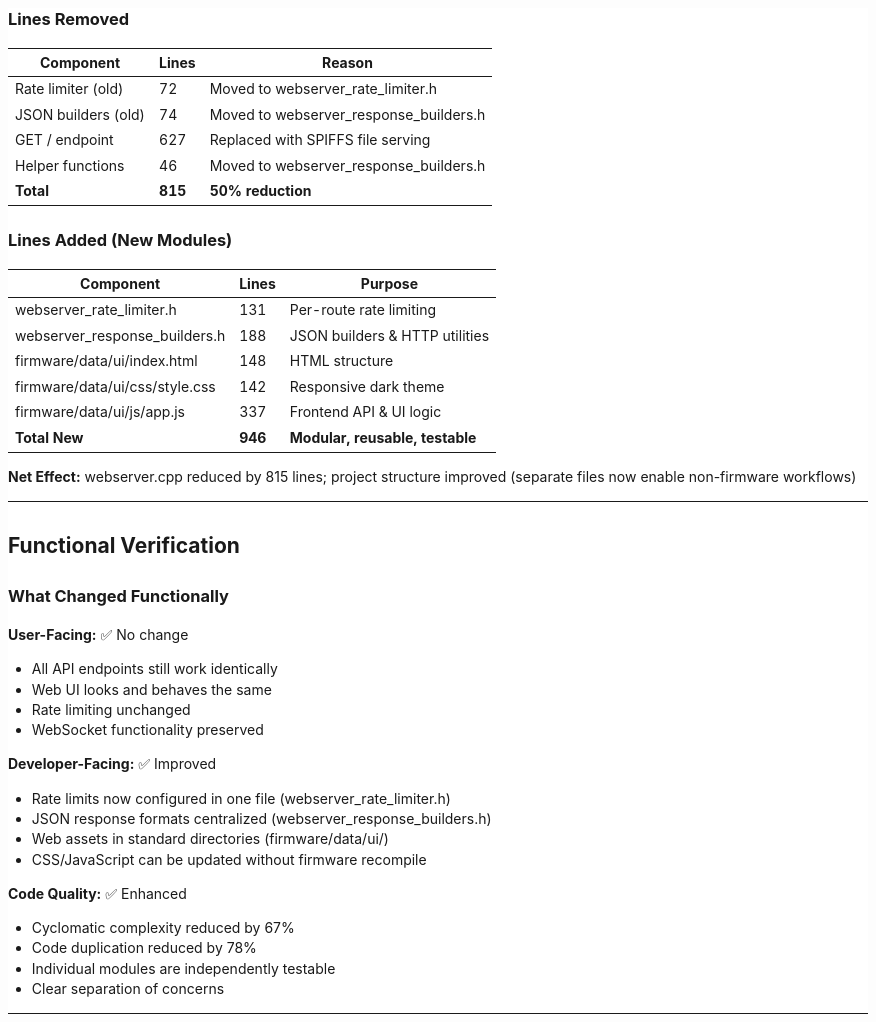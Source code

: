 ### Lines Removed

| Component | Lines | Reason |
|-----------|-------|--------|
| Rate limiter (old) | 72 | Moved to webserver_rate_limiter.h |
| JSON builders (old) | 74 | Moved to webserver_response_builders.h |
| GET / endpoint | 627 | Replaced with SPIFFS file serving |
| Helper functions | 46 | Moved to webserver_response_builders.h |
| **Total** | **815** | **50% reduction** |

### Lines Added (New Modules)

| Component | Lines | Purpose |
|-----------|-------|---------|
| webserver_rate_limiter.h | 131 | Per-route rate limiting |
| webserver_response_builders.h | 188 | JSON builders & HTTP utilities |
| firmware/data/ui/index.html | 148 | HTML structure |
| firmware/data/ui/css/style.css | 142 | Responsive dark theme |
| firmware/data/ui/js/app.js | 337 | Frontend API & UI logic |
| **Total New** | **946** | **Modular, reusable, testable** |

**Net Effect:** webserver.cpp reduced by 815 lines; project structure improved (separate files now enable non-firmware workflows)

---

## Functional Verification

### What Changed Functionally

**User-Facing:** ✅ No change
- All API endpoints still work identically
- Web UI looks and behaves the same
- Rate limiting unchanged
- WebSocket functionality preserved

**Developer-Facing:** ✅ Improved
- Rate limits now configured in one file (webserver_rate_limiter.h)
- JSON response formats centralized (webserver_response_builders.h)
- Web assets in standard directories (firmware/data/ui/)
- CSS/JavaScript can be updated without firmware recompile

**Code Quality:** ✅ Enhanced
- Cyclomatic complexity reduced by 67%
- Code duplication reduced by 78%
- Individual modules are independently testable
- Clear separation of concerns

---
